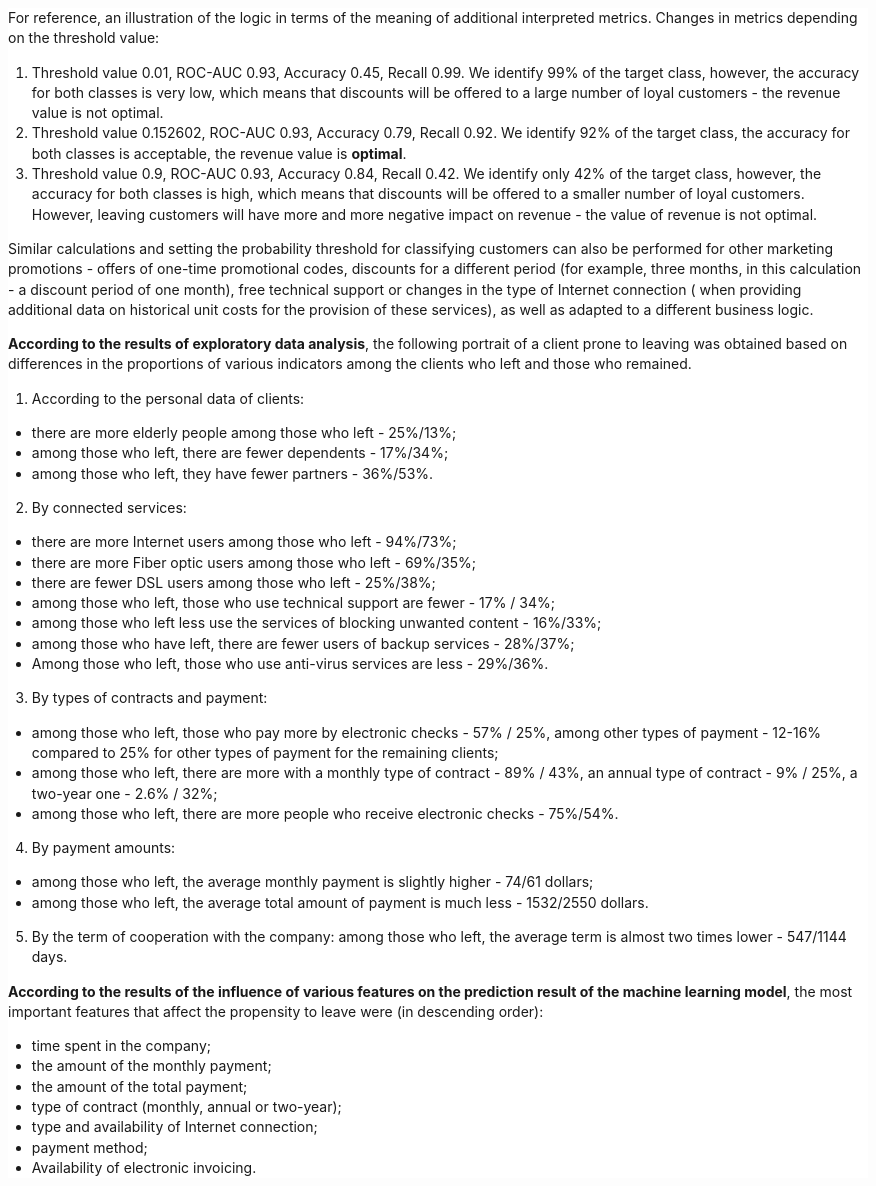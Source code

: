 For reference, an illustration of the logic in terms of the meaning of additional interpreted metrics. Changes in metrics depending on the threshold value:
1. Threshold value 0.01, ROC-AUC 0.93, Accuracy 0.45, Recall 0.99. We identify 99% of the target class, however, the accuracy for both classes is very low, which means that discounts will be offered to a large number of loyal customers - the revenue value is not optimal.
2. Threshold value 0.152602, ROC-AUC 0.93, Accuracy 0.79, Recall 0.92. We identify 92% of the target class, the accuracy for both classes is acceptable, the revenue value is **optimal**.
3. Threshold value 0.9, ROC-AUC 0.93, Accuracy 0.84, Recall 0.42. We identify only 42% of the target class, however, the accuracy for both classes is high, which means that discounts will be offered to a smaller number of loyal customers. However, leaving customers will have more and more negative impact on revenue - the value of revenue is not optimal.

Similar calculations and setting the probability threshold for classifying customers can also be performed for other marketing promotions - offers of one-time promotional codes, discounts for a different period (for example, three months, in this calculation - a discount period of one month), free technical support or changes in the type of Internet connection ( when providing additional data on historical unit costs for the provision of these services), as well as adapted to a different business logic.

**According to the results of exploratory data analysis**, the following portrait of a client prone to leaving was obtained based on differences in the proportions of various indicators among the clients who left and those who remained.

1. According to the personal data of clients:
- there are more elderly people among those who left - 25%/13%;
- among those who left, there are fewer dependents - 17%/34%;
- among those who left, they have fewer partners - 36%/53%.
2. By connected services:
- there are more Internet users among those who left - 94%/73%;
- there are more Fiber optic users among those who left - 69%/35%;
- there are fewer DSL users among those who left - 25%/38%;
- among those who left, those who use technical support are fewer - 17% / 34%;
- among those who left less use the services of blocking unwanted content - 16%/33%;
- among those who have left, there are fewer users of backup services - 28%/37%;
- Among those who left, those who use anti-virus services are less - 29%/36%.
3. By types of contracts and payment:
- among those who left, those who pay more by electronic checks - 57% / 25%, among other types of payment - 12-16% compared to 25% for other types of payment for the remaining clients;
- among those who left, there are more with a monthly type of contract - 89% / 43%, an annual type of contract - 9% / 25%, a two-year one - 2.6% / 32%;
- among those who left, there are more people who receive electronic checks - 75%/54%.
4. By payment amounts:
- among those who left, the average monthly payment is slightly higher - 74/61 dollars;
- among those who left, the average total amount of payment is much less - 1532/2550 dollars.
5. By the term of cooperation with the company: among those who left, the average term is almost two times lower - 547/1144 days.

**According to the results of the influence of various features on the prediction result of the machine learning model**, the most important features that affect the propensity to leave were (in descending order):
- time spent in the company;
- the amount of the monthly payment;
- the amount of the total payment;
- type of contract (monthly, annual or two-year);
- type and availability of Internet connection;
- payment method;
- Availability of electronic invoicing.
